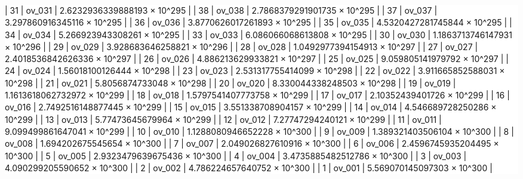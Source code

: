 | 31 | ov_031 | 2.6232936339888193 × 10^295 |
| 38 | ov_038 | 2.7868379291901735 × 10^295 |
| 37 | ov_037 | 3.297860916345116 × 10^295 |
| 36 | ov_036 | 3.8770626017261893 × 10^295 |
| 35 | ov_035 | 4.5320427281745844 × 10^295 |
| 34 | ov_034 | 5.266923943308261 × 10^295 |
| 33 | ov_033 | 6.086066068613808 × 10^295 |
| 30 | ov_030 | 1.1863713746147931 × 10^296 |
| 29 | ov_029 | 3.928683646258821 × 10^296 |
| 28 | ov_028 | 1.0492977394154913 × 10^297 |
| 27 | ov_027 | 2.4018536842626336 × 10^297 |
| 26 | ov_026 | 4.886213629933821 × 10^297 |
| 25 | ov_025 | 9.059805141979792 × 10^297 |
| 24 | ov_024 | 1.56018100126444 × 10^298 |
| 23 | ov_023 | 2.531317755414099 × 10^298 |
| 22 | ov_022 | 3.911665852588031 × 10^298 |
| 21 | ov_021 | 5.8056874733048 × 10^298 |
| 20 | ov_020 | 8.330044338248503 × 10^298 |
| 19 | ov_019 | 1.1613618062732972 × 10^299 |
| 18 | ov_018 | 1.5797541407773758 × 10^299 |
| 17 | ov_017 | 2.10352439401726 × 10^299 |
| 16 | ov_016 | 2.7492516148877445 × 10^299 |
| 15 | ov_015 | 3.551338708904157 × 10^299 |
| 14 | ov_014 | 4.546689728250286 × 10^299 |
| 13 | ov_013 | 5.77473645679964 × 10^299 |
| 12 | ov_012 | 7.27747294240121 × 10^299 |
| 11 | ov_011 | 9.099499861647041 × 10^299 |
| 10 | ov_010 | 1.1288080946652228 × 10^300 |
| 9 | ov_009 | 1.389321403506104 × 10^300 |
| 8 | ov_008 | 1.694202675545654 × 10^300 |
| 7 | ov_007 | 2.049026827610916 × 10^300 |
| 6 | ov_006 | 2.4596745935204495 × 10^300 |
| 5 | ov_005 | 2.9323479639675436 × 10^300 |
| 4 | ov_004 | 3.4735885482512786 × 10^300 |
| 3 | ov_003 | 4.090299205590652 × 10^300 |
| 2 | ov_002 | 4.786224657640752 × 10^300 |
| 1 | ov_001 | 5.569070145097303 × 10^300 |

